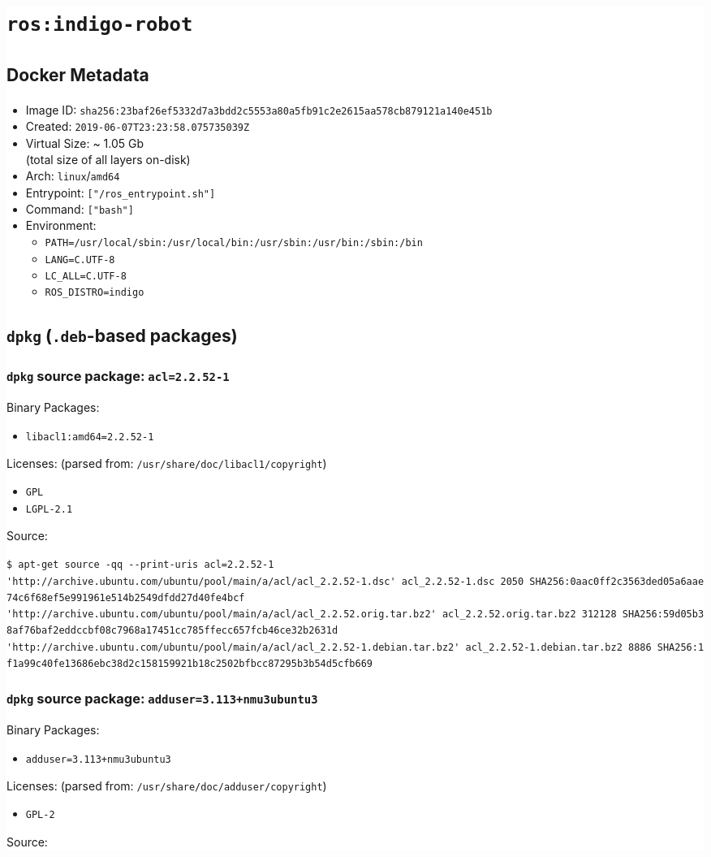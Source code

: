 # `ros:indigo-robot`

## Docker Metadata

- Image ID: `sha256:23baf26ef5332d7a3bdd2c5553a80a5fb91c2e2615aa578cb879121a140e451b`
- Created: `2019-06-07T23:23:58.075735039Z`
- Virtual Size: ~ 1.05 Gb  
  (total size of all layers on-disk)
- Arch: `linux`/`amd64`
- Entrypoint: `["/ros_entrypoint.sh"]`
- Command: `["bash"]`
- Environment:
  - `PATH=/usr/local/sbin:/usr/local/bin:/usr/sbin:/usr/bin:/sbin:/bin`
  - `LANG=C.UTF-8`
  - `LC_ALL=C.UTF-8`
  - `ROS_DISTRO=indigo`

## `dpkg` (`.deb`-based packages)

### `dpkg` source package: `acl=2.2.52-1`

Binary Packages:

- `libacl1:amd64=2.2.52-1`

Licenses: (parsed from: `/usr/share/doc/libacl1/copyright`)

- `GPL`
- `LGPL-2.1`

Source:

```console
$ apt-get source -qq --print-uris acl=2.2.52-1
'http://archive.ubuntu.com/ubuntu/pool/main/a/acl/acl_2.2.52-1.dsc' acl_2.2.52-1.dsc 2050 SHA256:0aac0ff2c3563ded05a6aae74c6f68ef5e991961e514b2549dfdd27d40fe4bcf
'http://archive.ubuntu.com/ubuntu/pool/main/a/acl/acl_2.2.52.orig.tar.bz2' acl_2.2.52.orig.tar.bz2 312128 SHA256:59d05b38af76baf2eddccbf08c7968a17451cc785ffecc657fcb46ce32b2631d
'http://archive.ubuntu.com/ubuntu/pool/main/a/acl/acl_2.2.52-1.debian.tar.bz2' acl_2.2.52-1.debian.tar.bz2 8886 SHA256:1f1a99c40fe13686ebc38d2c158159921b18c2502bfbcc87295b3b54d5cfb669
```

### `dpkg` source package: `adduser=3.113+nmu3ubuntu3`

Binary Packages:

- `adduser=3.113+nmu3ubuntu3`

Licenses: (parsed from: `/usr/share/doc/adduser/copyright`)

- `GPL-2`

Source:
